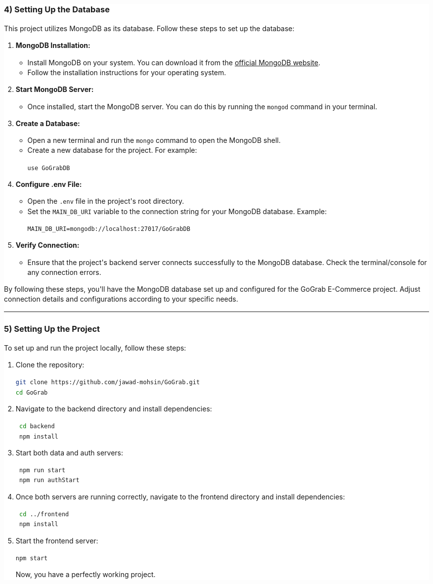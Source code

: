 
### 4) Setting Up the Database

This project utilizes MongoDB as its database. Follow these steps to set up the database:

1. **MongoDB Installation:**
   - Install MongoDB on your system. You can download it from the [official MongoDB website](https://www.mongodb.com/try/download/community).
   - Follow the installation instructions for your operating system.

2. **Start MongoDB Server:**
   - Once installed, start the MongoDB server. You can do this by running the `mongod` command in your terminal.

3. **Create a Database:**
   - Open a new terminal and run the `mongo` command to open the MongoDB shell.
   - Create a new database for the project. For example:
     ```shell
     use GoGrabDB
     ```

4. **Configure .env File:**
   - Open the `.env` file in the project's root directory.
   - Set the `MAIN_DB_URI` variable to the connection string for your MongoDB database. Example:
     ```env
     MAIN_DB_URI=mongodb://localhost:27017/GoGrabDB
     ```
     
6. **Verify Connection:**
   - Ensure that the project's backend server connects successfully to the MongoDB database. Check the terminal/console for any connection errors.

By following these steps, you'll have the MongoDB database set up and configured for the GoGrab E-Commerce project. Adjust connection details and configurations according to your specific needs.

---

### 5) Setting Up the Project

To set up and run the project locally, follow these steps:

1. Clone the repository:
   ```bash
   git clone https://github.com/jawad-mohsin/GoGrab.git
   cd GoGrab
   ```
2. Navigate to the backend directory and install dependencies:
   ```bash
    cd backend
    npm install
   ```
3. Start both data and auth servers:
   ```bash
    npm run start
    npm run authStart
   ```
4. Once both servers are running correctly, navigate to the frontend directory and install dependencies:
   ```bash
    cd ../frontend
    npm install
   ```
5. Start the frontend server:
   ```bash
   npm start
   ```
   Now, you have a perfectly working project.
